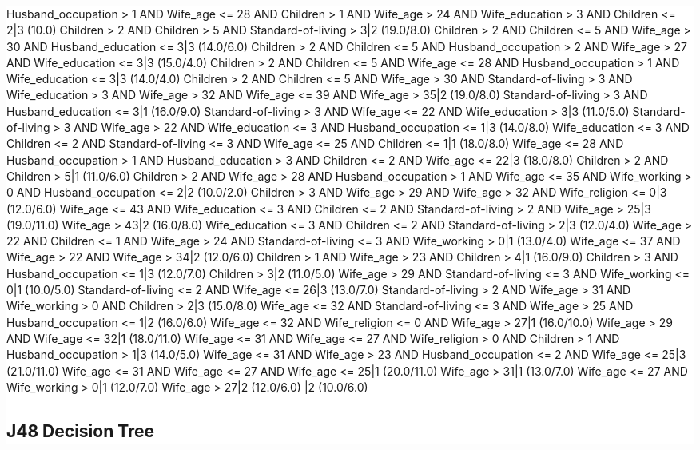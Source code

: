 Husband_occupation > 1 AND Wife_age <= 28 AND Children > 1 AND Wife_age > 24 AND Wife_education > 3 AND Children <= 2|3 (10.0)
Children > 2 AND Children > 5 AND Standard-of-living > 3|2 (19.0/8.0)
Children > 2 AND Children <= 5 AND Wife_age > 30 AND Husband_education <= 3|3 (14.0/6.0)
Children > 2 AND Children <= 5 AND Husband_occupation > 2 AND Wife_age > 27 AND Wife_education <= 3|3 (15.0/4.0)
Children > 2 AND Children <= 5 AND Wife_age <= 28 AND Husband_occupation > 1 AND Wife_education <= 3|3 (14.0/4.0)
Children > 2 AND Children <= 5 AND Wife_age > 30 AND Standard-of-living > 3 AND Wife_education > 3 AND Wife_age > 32 AND Wife_age <= 39 AND Wife_age > 35|2 (19.0/8.0)
Standard-of-living > 3 AND Husband_education <= 3|1 (16.0/9.0)
Standard-of-living > 3 AND Wife_age <= 22 AND Wife_education > 3|3 (11.0/5.0)
Standard-of-living > 3 AND Wife_age > 22 AND Wife_education <= 3 AND Husband_occupation <= 1|3 (14.0/8.0)
Wife_education <= 3 AND Children <= 2 AND Standard-of-living <= 3 AND Wife_age <= 25 AND Children <= 1|1 (18.0/8.0)
Wife_age <= 28 AND Husband_occupation > 1 AND Husband_education > 3 AND Children <= 2 AND Wife_age <= 22|3 (18.0/8.0)
Children > 2 AND Children > 5|1 (11.0/6.0)
Children > 2 AND Wife_age > 28 AND Husband_occupation > 1 AND Wife_age <= 35 AND Wife_working > 0 AND Husband_occupation <= 2|2 (10.0/2.0)
Children > 3 AND Wife_age > 29 AND Wife_age > 32 AND Wife_religion <= 0|3 (12.0/6.0)
Wife_age <= 43 AND Wife_education <= 3 AND Children <= 2 AND Standard-of-living > 2 AND Wife_age > 25|3 (19.0/11.0)
Wife_age > 43|2 (16.0/8.0)
Wife_education <= 3 AND Children <= 2 AND Standard-of-living > 2|3 (12.0/4.0)
Wife_age > 22 AND Children <= 1 AND Wife_age > 24 AND Standard-of-living <= 3 AND Wife_working > 0|1 (13.0/4.0)
Wife_age <= 37 AND Wife_age > 22 AND Wife_age > 34|2 (12.0/6.0)
Children > 1 AND Wife_age > 23 AND Children > 4|1 (16.0/9.0)
Children > 3 AND Husband_occupation <= 1|3 (12.0/7.0)
Children > 3|2 (11.0/5.0)
Wife_age > 29 AND Standard-of-living <= 3 AND Wife_working <= 0|1 (10.0/5.0)
Standard-of-living <= 2 AND Wife_age <= 26|3 (13.0/7.0)
Standard-of-living > 2 AND Wife_age > 31 AND Wife_working > 0 AND Children > 2|3 (15.0/8.0)
Wife_age <= 32 AND Standard-of-living <= 3 AND Wife_age > 25 AND Husband_occupation <= 1|2 (16.0/6.0)
Wife_age <= 32 AND Wife_religion <= 0 AND Wife_age > 27|1 (16.0/10.0)
Wife_age > 29 AND Wife_age <= 32|1 (18.0/11.0)
Wife_age <= 31 AND Wife_age <= 27 AND Wife_religion > 0 AND Children > 1 AND Husband_occupation > 1|3 (14.0/5.0)
Wife_age <= 31 AND Wife_age > 23 AND Husband_occupation <= 2 AND Wife_age <= 25|3 (21.0/11.0)
Wife_age <= 31 AND Wife_age <= 27 AND Wife_age <= 25|1 (20.0/11.0)
Wife_age > 31|1 (13.0/7.0)
Wife_age <= 27 AND Wife_working > 0|1 (12.0/7.0)
Wife_age > 27|2 (12.0/6.0)
|2 (10.0/6.0)


## J48 Decision Tree

